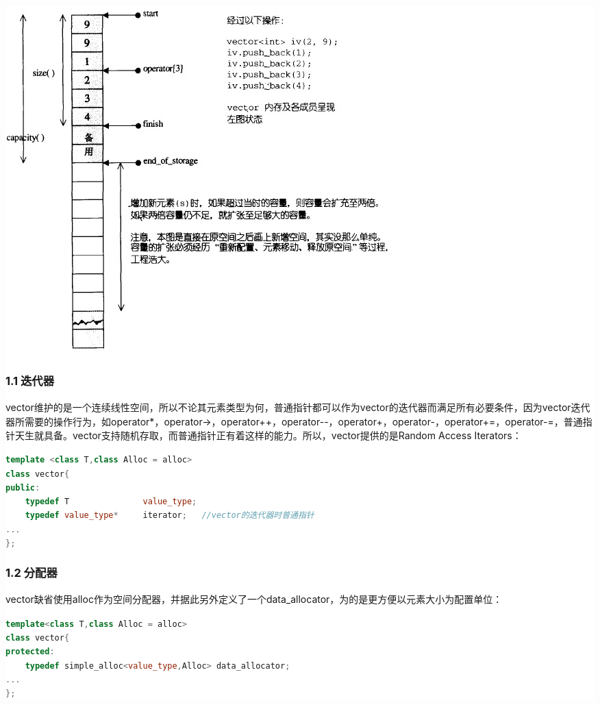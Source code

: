 ![](STL%E6%BA%90%E7%A0%81%E5%89%96%E6%9E%90.assets/stl-4-2.png)

### 1.1 迭代器

vector维护的是一个连续线性空间，所以不论其元素类型为何，普通指针都可以作为vector的迭代器而满足所有必要条件，因为vector迭代器所需要的操作行为，如operator\*，operator->，operator++，operator--，operator+，operator-，operator+=，operator-=，普通指针天生就具备。vector支持随机存取，而普通指针正有着这样的能力。所以，vector提供的是Random Access Iterators：

```c++
template <class T,class Alloc = alloc>
class vector{
public:
    typedef T               value_type;
    typedef value_type*     iterator;   //vector的迭代器时普通指针
...
};
```

### 1.2 分配器

vector缺省使用alloc作为空间分配器，并据此另外定义了一个data_allocator，为的是更方便以元素大小为配置单位：

```c++
template<class T,class Alloc = alloc>
class vector{
protected:
    typedef simple_alloc<value_type,Alloc> data_allocator;
...
};
```
